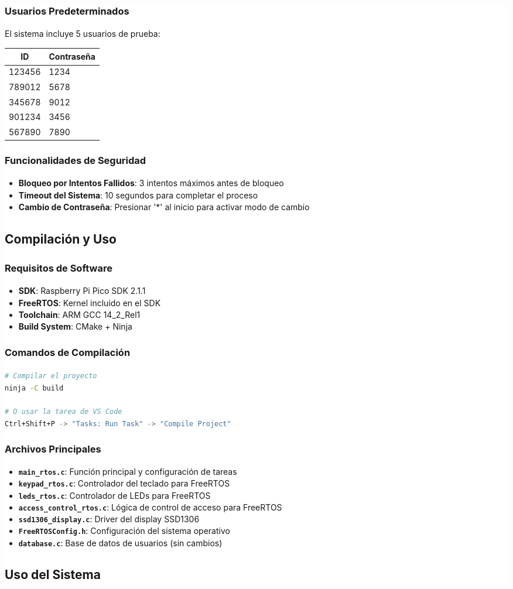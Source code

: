 ### Usuarios Predeterminados

El sistema incluye 5 usuarios de prueba:

| ID     | Contraseña |
|--------|------------|
| 123456 | 1234       |
| 789012 | 5678       |
| 345678 | 9012       |
| 901234 | 3456       |
| 567890 | 7890       |

### Funcionalidades de Seguridad

- **Bloqueo por Intentos Fallidos**: 3 intentos máximos antes de bloqueo
- **Timeout del Sistema**: 10 segundos para completar el proceso
- **Cambio de Contraseña**: Presionar '*' al inicio para activar modo de cambio

## Compilación y Uso

### Requisitos de Software

- **SDK**: Raspberry Pi Pico SDK 2.1.1
- **FreeRTOS**: Kernel incluido en el SDK
- **Toolchain**: ARM GCC 14_2_Rel1
- **Build System**: CMake + Ninja

### Comandos de Compilación

```bash
# Compilar el proyecto
ninja -C build

# O usar la tarea de VS Code
Ctrl+Shift+P -> "Tasks: Run Task" -> "Compile Project"
```

### Archivos Principales

- **`main_rtos.c`**: Función principal y configuración de tareas
- **`keypad_rtos.c`**: Controlador del teclado para FreeRTOS
- **`leds_rtos.c`**: Controlador de LEDs para FreeRTOS
- **`access_control_rtos.c`**: Lógica de control de acceso para FreeRTOS
- **`ssd1306_display.c`**: Driver del display SSD1306
- **`FreeRTOSConfig.h`**: Configuración del sistema operativo
- **`database.c`**: Base de datos de usuarios (sin cambios)

## Uso del Sistema
